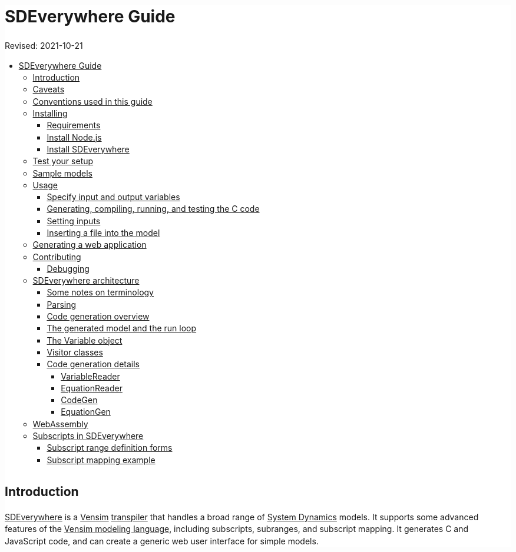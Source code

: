# SDEverywhere Guide

Revised: 2021-10-21




- [SDEverywhere Guide](#sdeverywhere-guide)
  - [Introduction](#introduction)
  - [Caveats](#caveats)
  - [Conventions used in this guide](#conventions-used-in-this-guide)
  - [Installing](#installing)
    - [Requirements](#requirements)
    - [Install Node.js](#install-nodejs)
    - [Install SDEverywhere](#install-sdeverywhere)
  - [Test your setup](#test-your-setup)
  - [Sample models](#sample-models)
  - [Usage](#usage)
    - [Specify input and output variables](#specify-input-and-output-variables)
    - [Generating, compiling, running, and testing the C code](#generating-compiling-running-and-testing-the-c-code)
    - [Setting inputs](#setting-inputs)
    - [Inserting a file into the model](#inserting-a-file-into-the-model)
  - [Generating a web application](#generating-a-web-application)
  - [Contributing](#contributing)
    - [Debugging](#debugging)
  - [SDEverywhere architecture](#sdeverywhere-architecture)
    - [Some notes on terminology](#some-notes-on-terminology)
    - [Parsing](#parsing)
    - [Code generation overview](#code-generation-overview)
    - [The generated model and the run loop](#the-generated-model-and-the-run-loop)
    - [The Variable object](#the-variable-object)
    - [Visitor classes](#visitor-classes)
    - [Code generation details](#code-generation-details)
      - [VariableReader](#variablereader)
      - [EquationReader](#equationreader)
      - [CodeGen](#codegen)
      - [EquationGen](#equationgen)
  - [WebAssembly](#webassembly)
  - [Subscripts in SDEverywhere](#subscripts-in-sdeverywhere)
    - [Subscript range definition forms](#subscript-range-definition-forms)
    - [Subscript mapping example](#subscript-mapping-example)



## Introduction

[SDEverywhere](http://sdeverywhere.org/) is a [Vensim](http://vensim.com/) [transpiler](https://en.wikipedia.org/wiki/Source-to-source_compiler) that handles a broad range of [System Dynamics](http://www.systemdynamics.org/what-is-s/) models. It supports some advanced features of the [Vensim modeling language](https://www.vensim.com/documentation/index.html?ref_language.htm), including subscripts, subranges, and subscript mapping. It generates C and JavaScript code, and can create a generic web user interface for simple models.
